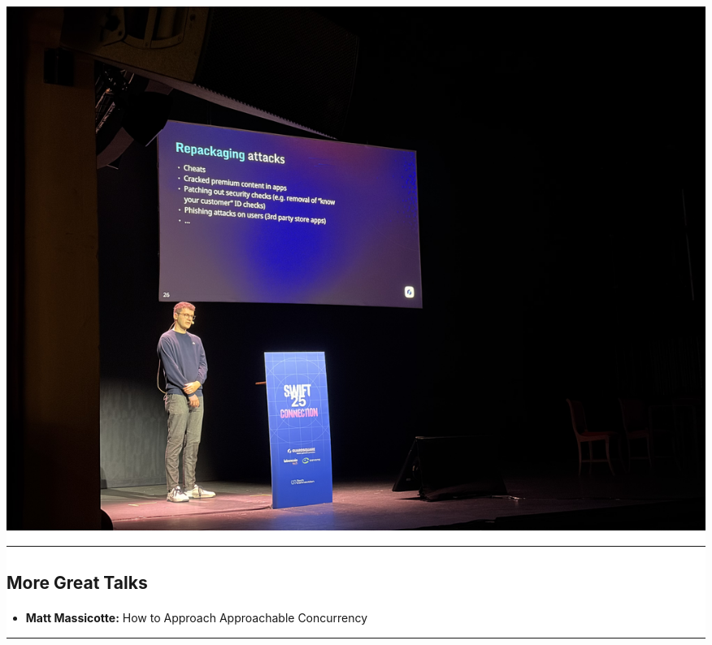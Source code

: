![bg](images/tampering-4.jpeg)

---

## More Great Talks

- **Matt Massicotte:** How to Approach Approachable Concurrency

---
